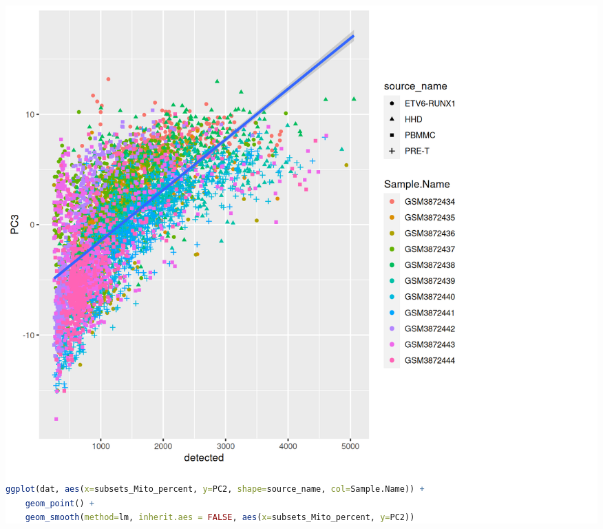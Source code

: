 <img src="dimRedForViz_files/figure-html/sce_pca_plotQC_total_features-2.png" width="672" />

```r
ggplot(dat, aes(x=subsets_Mito_percent, y=PC2, shape=source_name, col=Sample.Name)) +
    geom_point() +
    geom_smooth(method=lm, inherit.aes = FALSE, aes(x=subsets_Mito_percent, y=PC2)) 
```
